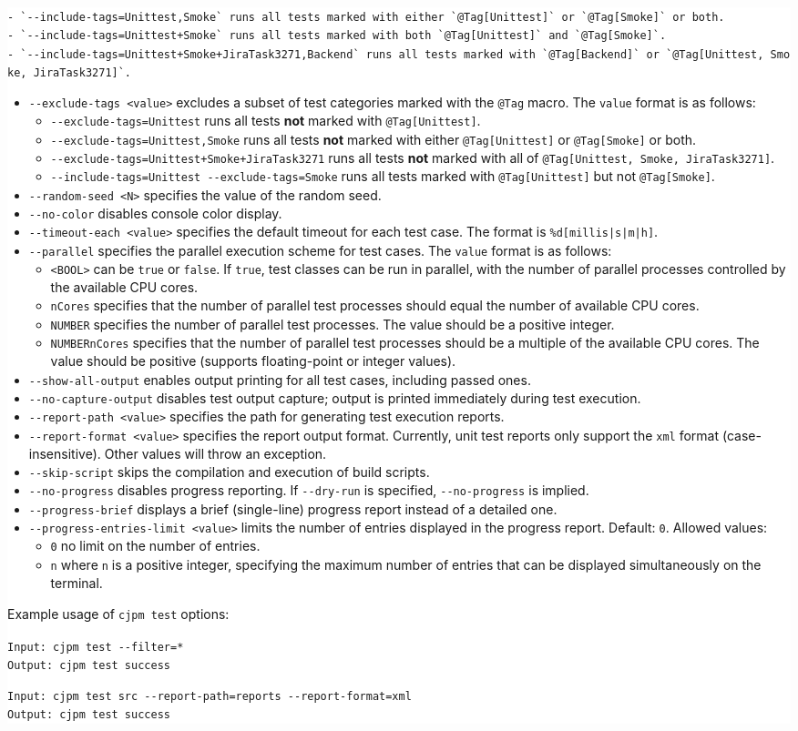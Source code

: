     - `--include-tags=Unittest,Smoke` runs all tests marked with either `@Tag[Unittest]` or `@Tag[Smoke]` or both.
    - `--include-tags=Unittest+Smoke` runs all tests marked with both `@Tag[Unittest]` and `@Tag[Smoke]`.
    - `--include-tags=Unittest+Smoke+JiraTask3271,Backend` runs all tests marked with `@Tag[Backend]` or `@Tag[Unittest, Smoke, JiraTask3271]`.
- `--exclude-tags <value>` excludes a subset of test categories marked with the `@Tag` macro. The `value` format is as follows:
    - `--exclude-tags=Unittest` runs all tests **not** marked with `@Tag[Unittest]`.
    - `--exclude-tags=Unittest,Smoke` runs all tests **not** marked with either `@Tag[Unittest]` or `@Tag[Smoke]` or both.
    - `--exclude-tags=Unittest+Smoke+JiraTask3271` runs all tests **not** marked with all of `@Tag[Unittest, Smoke, JiraTask3271]`.
    - `--include-tags=Unittest --exclude-tags=Smoke` runs all tests marked with `@Tag[Unittest]` but not `@Tag[Smoke]`.
- `--random-seed <N>` specifies the value of the random seed.
- `--no-color` disables console color display.
- `--timeout-each <value>` specifies the default timeout for each test case. The format is `%d[millis|s|m|h]`.
- `--parallel` specifies the parallel execution scheme for test cases. The `value` format is as follows:
    - `<BOOL>` can be `true` or `false`. If `true`, test classes can be run in parallel, with the number of parallel processes controlled by the available CPU cores.
    - `nCores` specifies that the number of parallel test processes should equal the number of available CPU cores.
    - `NUMBER` specifies the number of parallel test processes. The value should be a positive integer.
    - `NUMBERnCores` specifies that the number of parallel test processes should be a multiple of the available CPU cores. The value should be positive (supports floating-point or integer values).
- `--show-all-output` enables output printing for all test cases, including passed ones.
- `--no-capture-output` disables test output capture; output is printed immediately during test execution.
- `--report-path <value>` specifies the path for generating test execution reports.
- `--report-format <value>` specifies the report output format. Currently, unit test reports only support the `xml` format (case-insensitive). Other values will throw an exception.
- `--skip-script` skips the compilation and execution of build scripts.
- `--no-progress` disables progress reporting. If `--dry-run` is specified, `--no-progress` is implied.
- `--progress-brief` displays a brief (single-line) progress report instead of a detailed one.
- `--progress-entries-limit <value>` limits the number of entries displayed in the progress report. Default: `0`. Allowed values:
    - `0` no limit on the number of entries.
    - `n` where `n` is a positive integer, specifying the maximum number of entries that can be displayed simultaneously on the terminal.

Example usage of `cjpm test` options:

```text
Input: cjpm test --filter=*
Output: cjpm test success
```

```text
Input: cjpm test src --report-path=reports --report-format=xml
Output: cjpm test success
```
